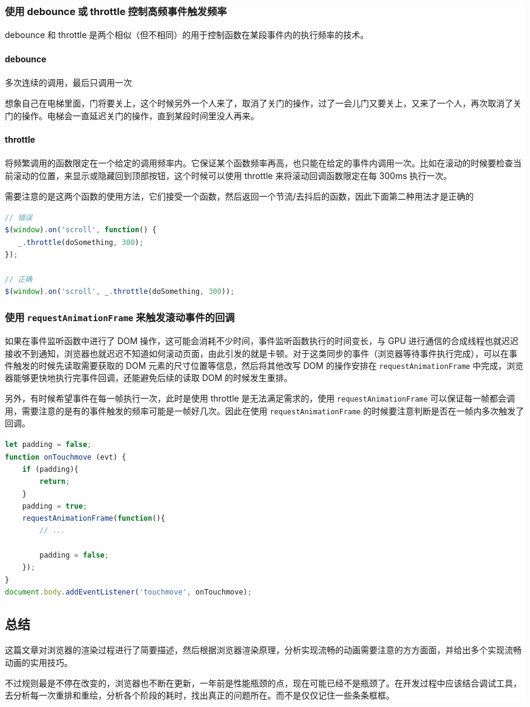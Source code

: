 ### 使用 debounce 或 throttle 控制高频事件触发频率

debounce 和 throttle 是两个相似（但不相同）的用于控制函数在某段事件内的执行频率的技术。

#### debounce

多次连续的调用，最后只调用一次

想象自己在电梯里面，门将要关上，这个时候另外一个人来了，取消了关门的操作，过了一会儿门又要关上，又来了一个人，再次取消了关门的操作。电梯会一直延迟关门的操作，直到某段时间里没人再来。

#### throttle

将频繁调用的函数限定在一个给定的调用频率内。它保证某个函数频率再高，也只能在给定的事件内调用一次。比如在滚动的时候要检查当前滚动的位置，来显示或隐藏回到顶部按钮，这个时候可以使用 throttle 来将滚动回调函数限定在每 300ms 执行一次。

需要注意的是这两个函数的使用方法，它们接受一个函数，然后返回一个节流/去抖后的函数，因此下面第二种用法才是正确的

```js
// 错误
$(window).on('scroll', function() {
   _.throttle(doSomething, 300);
});

// 正确
$(window).on('scroll', _.throttle(doSomething, 300));
```

### 使用 `requestAnimationFrame` 来触发滚动事件的回调

如果在事件监听函数中进行了 DOM 操作，这可能会消耗不少时间，事件监听函数执行的时间变长，与 GPU 进行通信的合成线程也就迟迟接收不到通知，浏览器也就迟迟不知道如何滚动页面，由此引发的就是卡顿。对于这类同步的事件（浏览器等待事件执行完成），可以在事件触发的时候先读取需要获取的 DOM 元素的尺寸位置等信息，然后将其他改写 DOM 的操作安排在 `requestAnimationFrame` 中完成，浏览器能够更快地执行完事件回调，还能避免后续的读取 DOM 的时候发生重排。

另外，有时候希望事件在每一帧执行一次，此时是使用 throttle 是无法满足需求的，使用 `requestAnimationFrame` 可以保证每一帧都会调用，需要注意的是有的事件触发的频率可能是一帧好几次。因此在使用 `requestAnimationFrame` 的时候要注意判断是否在一帧内多次触发了回调。

```js
let padding = false;
function onTouchmove (evt) {
    if (padding){
        return;        
    }
    padding = true;
    requestAnimationFrame(function(){
        // ...

        padding = false;
    });
}
document.body.addEventListener('touchmove', onTouchmove);
```

## 总结

这篇文章对浏览器的渲染过程进行了简要描述，然后根据浏览器渲染原理，分析实现流畅的动画需要注意的方方面面，并给出多个实现流畅动画的实用技巧。

不过规则最是不停在改变的，浏览器也不断在更新，一年前是性能瓶颈的点，现在可能已经不是瓶颈了。在开发过程中应该结合调试工具，去分析每一次重排和重绘，分析各个阶段的耗时，找出真正的问题所在。而不是仅仅记住一些条条框框。